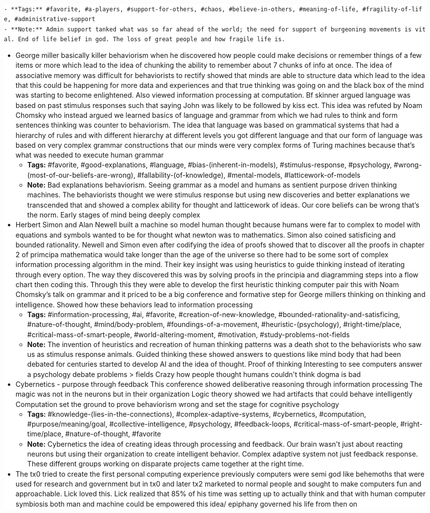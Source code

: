    - **Tags:** #favorite, #a-players, #support-for-others, #chaos, #believe-in-others, #meaning-of-life, #fragility-of-life, #administrative-support
    - **Note:** Admin support tanked what was so far ahead of the world; the need for support of burgeoning movements is vital. End of life belief in god. The loss of great people and how fragile life is.
- George miller basically killer behaviorism when he discovered how people could make decisions or remember things of a few items or more which lead to the idea of chunking the ability to remember about 7 chunks of info at once. The idea of associative memory was difficult for behaviorists to rectify showed that minds are able to structure data which lead to the idea that this could be happening for more data and experiences and that true thinking was going on and the black box of the mind was starting to become enlightened. Also viewed information processing at computation. Bf skinner argued language was based on past stimulus responses such that saying John was likely to be followed by kiss ect. This idea was refuted by Noam Chomsky who instead argued we learned basics of language and grammar from which we had rules to think and form sentences thinking was counter to behaviorism. The idea that language was based on grammatical systems that had a hierarchy of rules and with different hierarchy at different levels you got different language and that our form of language was based on very complex grammar constructions that our minds were very complex forms of Turing machines because that’s what was needed to execute human grammar
    - **Tags:** #favorite, #good-explanations, #language, #bias-(inherent-in-models), #stimulus-response, #psychology, #wrong-(most-of-our-beliefs-are-wrong), #fallability-(of-knowledge), #mental-models, #latticework-of-models
    - **Note:** Bad explanations behaviorism. Seeing grammar as a model and humans as sentient purpose driven thinking machines. The behaviorists thought we were stimulus response but using new discoveries and better explanations we transcended that and showed a complex ability for thought and latticework of ideas. Our core beliefs can be wrong that’s the norm. Early stages of mind being deeply complex
- Herbert Simon and Alan Newell built a machine so model human thought because humans were far to complex to model with equations and symbols wanted to be for thought what newton was to mathematics. Simon also coined satisficing and bounded rationality. Newell and Simon even after codifying the idea of proofs showed that to discover all the proofs in chapter 2 of primcipa mathematica would take longer than the age of the universe so there had to be some sort of complex information processing algorithm in the mind. Their key insight was using heuristics to guide thinking instead of iterating through every option. The way they discovered this was by solving proofs in the principia and diagramming steps into a flow chart then coding this. Through this they were able to develop the first heuristic thinking computer pair this with Noam Chomsky’s talk on grammar and it priced to be a big conference and formative step for George millers thinking on thinking and intelligence. Showed how these behaviors lead to information processing
    - **Tags:** #information-processing, #ai, #favorite, #creation-of-new-knowledge, #bounded-rationality-and-satisficing, #nature-of-thought, #mind/body-problem, #foundings-of-a-movement, #heuristic-(psychology), #right-time/place, #critical-mass-of-smart-people, #world-altering-moment, #motivation, #study-problems-not-fields
    - **Note:** The invention of heuristics and recreation of human thinking patterns was a death shot to the behaviorists who saw us as stimulus response animals. Guided thinking these showed answers to questions like mind body that had been debated for centuries started to develop AI and the idea of thought. Proof of thinking
      Interesting to see computers answer a psychology debate problems > fields
      Crazy how people thought humans couldn't think dogma is bad
- Cybernetics - purpose through feedback
  This conference showed deliberative reasoning through information processing
  The magic was not in the neurons but in their organization
  Logic theory showed we had artifacts that could behave intelligently
  Computation set the ground to prove behaviorism wrong and set the stage for cognitive psychology
    - **Tags:** #knowledge-(lies-in-the-connections), #complex-adaptive-systems, #cybernetics, #computation, #purpose/meaning/goal, #collective-intelligence, #psychology, #feedback-loops, #critical-mass-of-smart-people, #right-time/place, #nature-of-thought, #favorite
    - **Note:** Cybernetics the idea of creating ideas through processing and feedback. Our brain wasn't just about reacting neurons but using their organization to create intelligent behavior. Complex adaptive system not just feedback response. These different groups working on disparate projects came together at the right time.
- The tx0 tried to create the first personal computing experience previously computers were semi god like behemoths that were used for research and government but in tx0 and later tx2 marketed to normal people and sought to make computers fun and approachable. Lick loved this. Lick realized that 85% of his time was setting up to actually think and that with human computer symbiosis both man and machine could be empowered this idea/ epiphany governed his life from then on